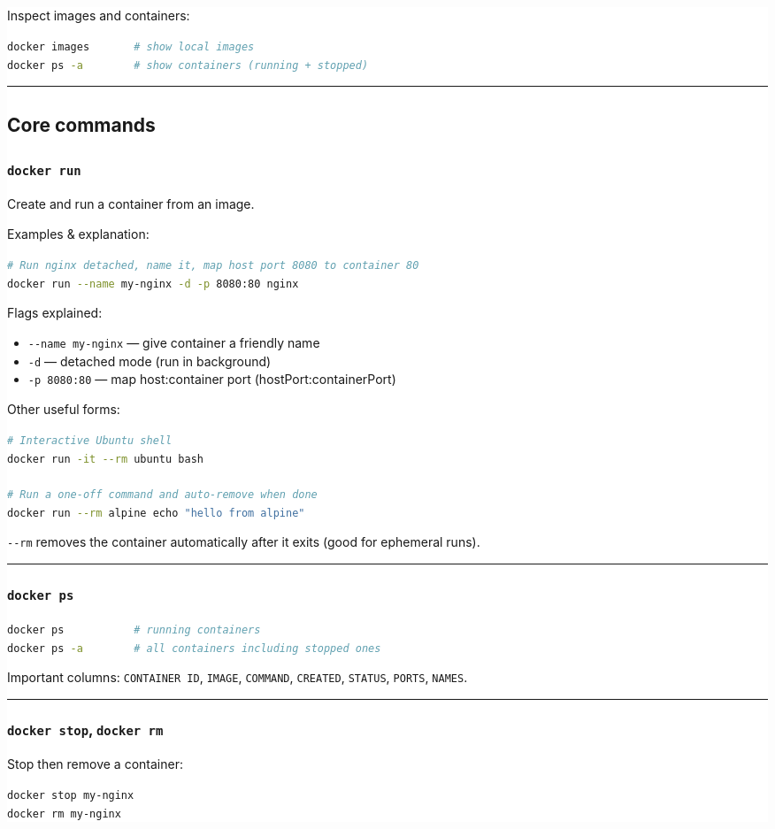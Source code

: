 Inspect images and containers:

```bash
docker images       # show local images
docker ps -a        # show containers (running + stopped)
```

---

## Core commands

### `docker run`
Create and run a container from an image.

Examples & explanation:

```bash
# Run nginx detached, name it, map host port 8080 to container 80
docker run --name my-nginx -d -p 8080:80 nginx
```

Flags explained:
- `--name my-nginx` — give container a friendly name
- `-d` — detached mode (run in background)
- `-p 8080:80` — map host:container port (hostPort:containerPort)

Other useful forms:

```bash
# Interactive Ubuntu shell
docker run -it --rm ubuntu bash

# Run a one-off command and auto-remove when done
docker run --rm alpine echo "hello from alpine"
```

`--rm` removes the container automatically after it exits (good for ephemeral runs).

---

### `docker ps`

```bash
docker ps           # running containers
docker ps -a        # all containers including stopped ones
```

Important columns: `CONTAINER ID`, `IMAGE`, `COMMAND`, `CREATED`, `STATUS`, `PORTS`, `NAMES`.

---

### `docker stop`, `docker rm`

Stop then remove a container:

```bash
docker stop my-nginx
docker rm my-nginx
```
